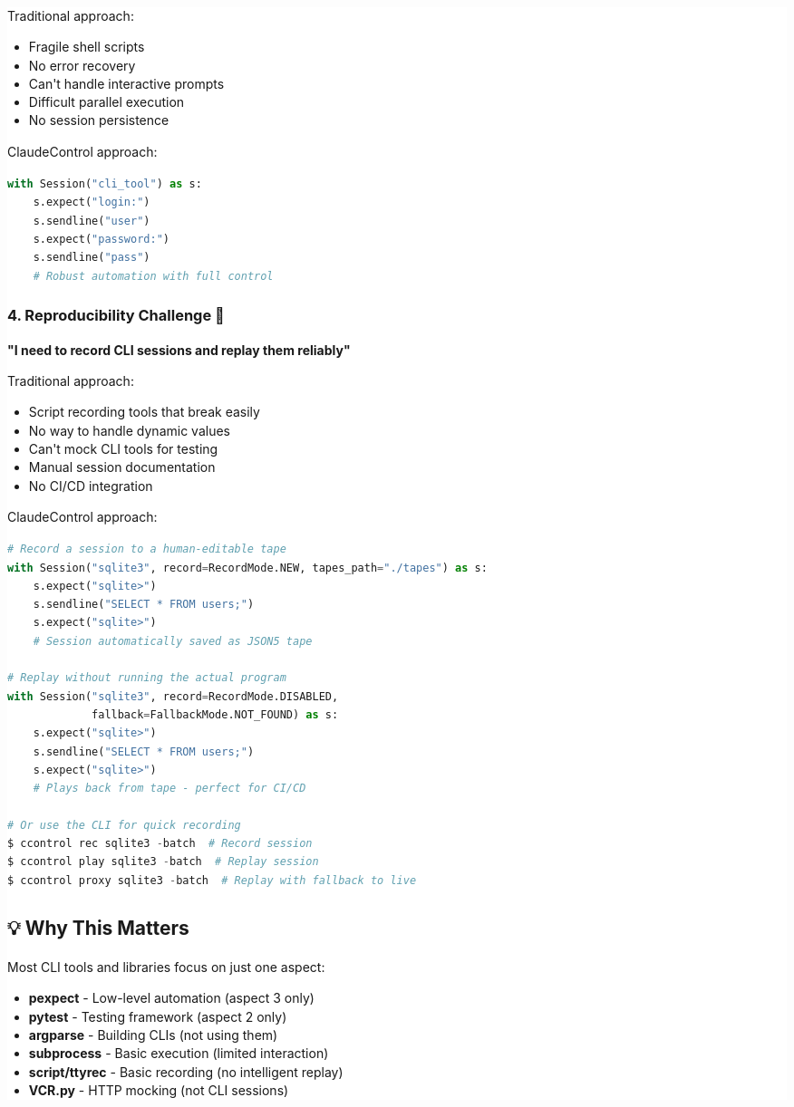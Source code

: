 Traditional approach:
- Fragile shell scripts
- No error recovery
- Can't handle interactive prompts
- Difficult parallel execution
- No session persistence

ClaudeControl approach:
```python
with Session("cli_tool") as s:
    s.expect("login:")
    s.sendline("user")
    s.expect("password:")
    s.sendline("pass")
    # Robust automation with full control
```

### 4. Reproducibility Challenge 📼
**"I need to record CLI sessions and replay them reliably"**

Traditional approach:
- Script recording tools that break easily
- No way to handle dynamic values
- Can't mock CLI tools for testing
- Manual session documentation
- No CI/CD integration

ClaudeControl approach:
```python
# Record a session to a human-editable tape
with Session("sqlite3", record=RecordMode.NEW, tapes_path="./tapes") as s:
    s.expect("sqlite>")
    s.sendline("SELECT * FROM users;")
    s.expect("sqlite>")
    # Session automatically saved as JSON5 tape

# Replay without running the actual program
with Session("sqlite3", record=RecordMode.DISABLED,
             fallback=FallbackMode.NOT_FOUND) as s:
    s.expect("sqlite>")
    s.sendline("SELECT * FROM users;")
    s.expect("sqlite>")
    # Plays back from tape - perfect for CI/CD

# Or use the CLI for quick recording
$ ccontrol rec sqlite3 -batch  # Record session
$ ccontrol play sqlite3 -batch  # Replay session
$ ccontrol proxy sqlite3 -batch  # Replay with fallback to live
```

## 💡 Why This Matters

Most CLI tools and libraries focus on just one aspect:
- **pexpect** - Low-level automation (aspect 3 only)
- **pytest** - Testing framework (aspect 2 only)
- **argparse** - Building CLIs (not using them)
- **subprocess** - Basic execution (limited interaction)
- **script/ttyrec** - Basic recording (no intelligent replay)
- **VCR.py** - HTTP mocking (not CLI sessions)
